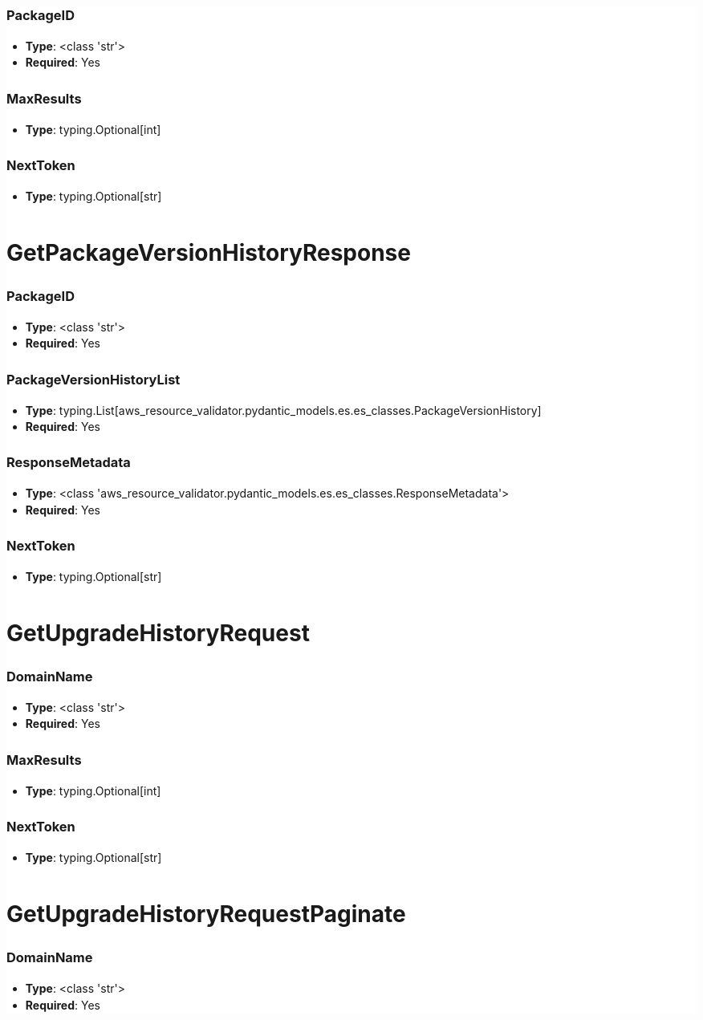 ### PackageID
- **Type**: <class 'str'>
- **Required**: Yes

### MaxResults
- **Type**: typing.Optional[int]

### NextToken
- **Type**: typing.Optional[str]


# GetPackageVersionHistoryResponse

### PackageID
- **Type**: <class 'str'>
- **Required**: Yes

### PackageVersionHistoryList
- **Type**: typing.List[aws_resource_validator.pydantic_models.es.es_classes.PackageVersionHistory]
- **Required**: Yes

### ResponseMetadata
- **Type**: <class 'aws_resource_validator.pydantic_models.es.es_classes.ResponseMetadata'>
- **Required**: Yes

### NextToken
- **Type**: typing.Optional[str]


# GetUpgradeHistoryRequest

### DomainName
- **Type**: <class 'str'>
- **Required**: Yes

### MaxResults
- **Type**: typing.Optional[int]

### NextToken
- **Type**: typing.Optional[str]


# GetUpgradeHistoryRequestPaginate

### DomainName
- **Type**: <class 'str'>
- **Required**: Yes
